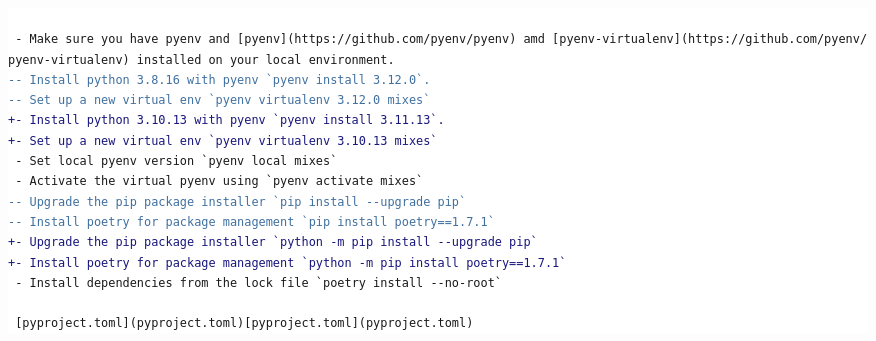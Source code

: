 ```diff
 
 - Make sure you have pyenv and [pyenv](https://github.com/pyenv/pyenv) amd [pyenv-virtualenv](https://github.com/pyenv/pyenv-virtualenv) installed on your local environment.
-- Install python 3.8.16 with pyenv `pyenv install 3.12.0`.
-- Set up a new virtual env `pyenv virtualenv 3.12.0 mixes`
+- Install python 3.10.13 with pyenv `pyenv install 3.11.13`.
+- Set up a new virtual env `pyenv virtualenv 3.10.13 mixes`
 - Set local pyenv version `pyenv local mixes`
 - Activate the virtual pyenv using `pyenv activate mixes`
-- Upgrade the pip package installer `pip install --upgrade pip`
-- Install poetry for package management `pip install poetry==1.7.1`
+- Upgrade the pip package installer `python -m pip install --upgrade pip`
+- Install poetry for package management `python -m pip install poetry==1.7.1`
 - Install dependencies from the lock file `poetry install --no-root` 
 
 [pyproject.toml](pyproject.toml)[pyproject.toml](pyproject.toml)
```

